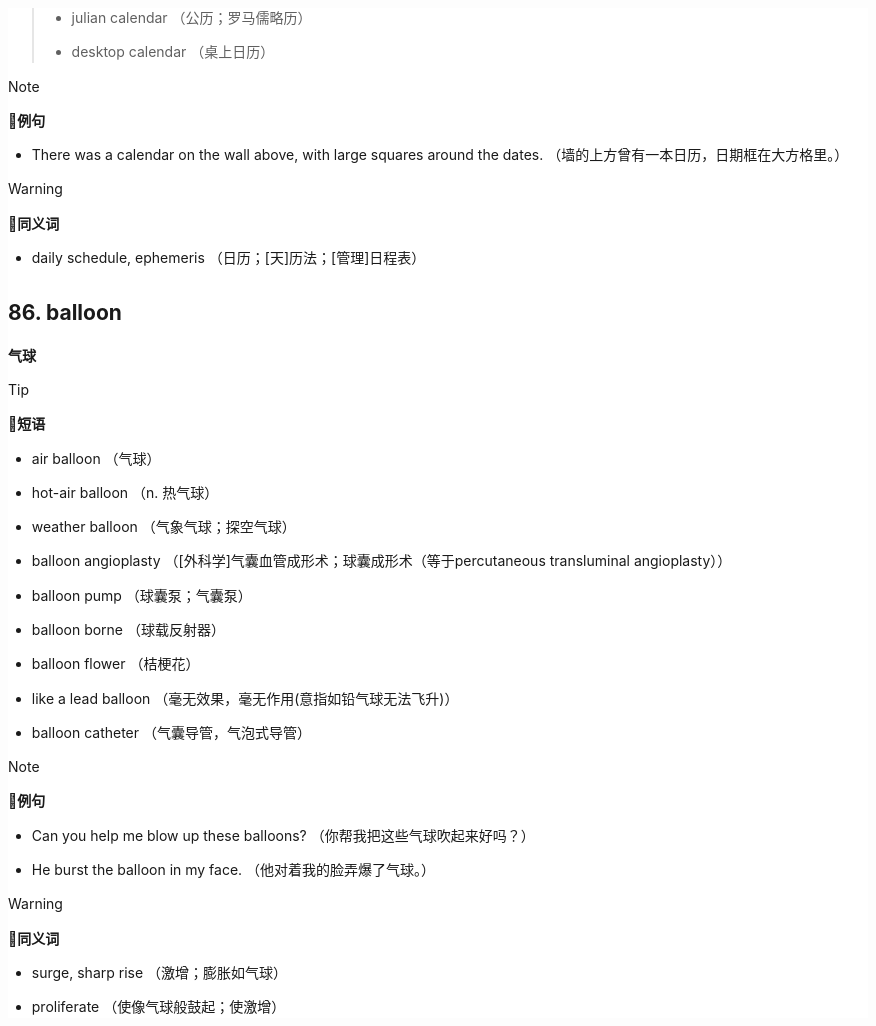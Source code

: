 >
> - julian calendar （公历；罗马儒略历）
>
> - desktop calendar （桌上日历）
>

> [!NOTE]
> **🎤例句**
> - There was a calendar on the wall above, with large squares around the dates. （墙的上方曾有一本日历，日期框在大方格里。）
>

> [!WARNING]
> **🤔同义词**
> - daily schedule, ephemeris （日历；[天]历法；[管理]日程表）
>

## 86. balloon

**气球**

> [!TIP]
> **🤩短语**
> - air balloon （气球）
>
> - hot-air balloon （n. 热气球）
>
> - weather balloon （气象气球；探空气球）
>
> - balloon angioplasty （[外科学]气囊血管成形术；球囊成形术（等于percutaneous transluminal angioplasty））
>
> - balloon pump （球囊泵；气囊泵）
>
> - balloon borne （球载反射器）
>
> - balloon flower （桔梗花）
>
> - like a lead balloon （毫无效果，毫无作用(意指如铅气球无法飞升)）
>
> - balloon catheter （气囊导管，气泡式导管）
>

> [!NOTE]
> **🎤例句**
> - Can you help me blow up these balloons? （你帮我把这些气球吹起来好吗？）
>
> - He burst the balloon in my face. （他对着我的脸弄爆了气球。）
>

> [!WARNING]
> **🤔同义词**
> - surge, sharp rise （激增；膨胀如气球）
>
> - proliferate （使像气球般鼓起；使激增）
>
